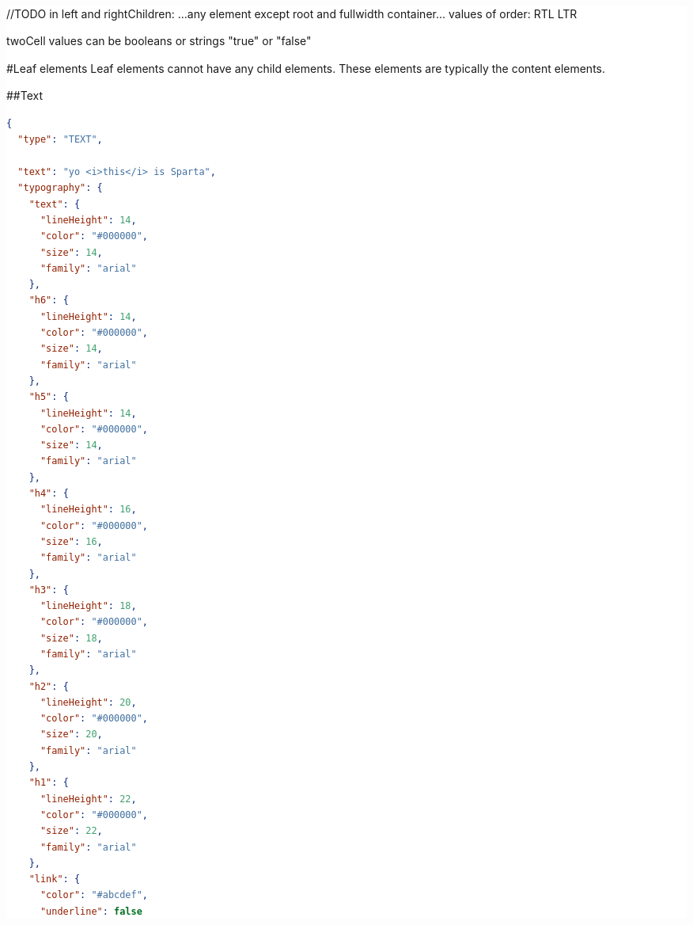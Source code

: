 //TODO
in left and rightChildren: 
    ...any element except root and fullwidth container...
values of order:
RTL LTR

twoCell values can be booleans or strings "true" or "false"

  

#Leaf elements
Leaf elements cannot have any child elements. These elements are typically the content elements.

##Text

```json
{
  "type": "TEXT",

  "text": "yo <i>this</i> is Sparta",
  "typography": {
    "text": {
      "lineHeight": 14,
      "color": "#000000",
      "size": 14,
      "family": "arial"
    },
    "h6": {
      "lineHeight": 14,
      "color": "#000000",
      "size": 14,
      "family": "arial"
    },
    "h5": {
      "lineHeight": 14,
      "color": "#000000",
      "size": 14,
      "family": "arial"
    },
    "h4": {
      "lineHeight": 16,
      "color": "#000000",
      "size": 16,
      "family": "arial"
    },
    "h3": {
      "lineHeight": 18,
      "color": "#000000",
      "size": 18,
      "family": "arial"
    },
    "h2": {
      "lineHeight": 20,
      "color": "#000000",
      "size": 20,
      "family": "arial"
    },
    "h1": {
      "lineHeight": 22,
      "color": "#000000",
      "size": 22,
      "family": "arial"
    },
    "link": {
      "color": "#abcdef",
      "underline": false
```
